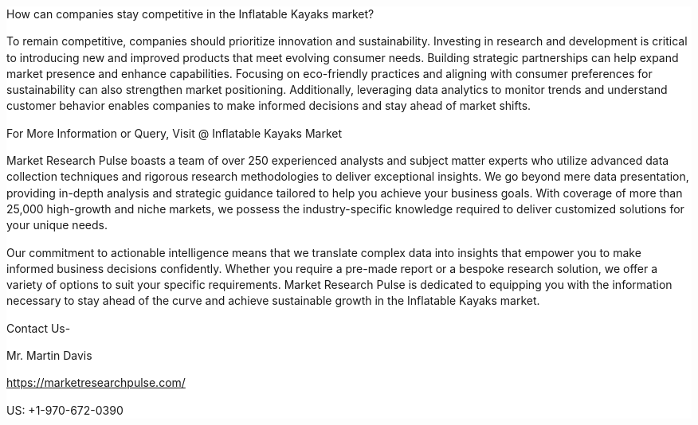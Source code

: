 How can companies stay competitive in the Inflatable Kayaks market?

To remain competitive, companies should prioritize innovation and sustainability. Investing in research and development is critical to introducing new and improved products that meet evolving consumer needs. Building strategic partnerships can help expand market presence and enhance capabilities. Focusing on eco-friendly practices and aligning with consumer preferences for sustainability can also strengthen market positioning. Additionally, leveraging data analytics to monitor trends and understand customer behavior enables companies to make informed decisions and stay ahead of market shifts.

For More Information or Query, Visit @ Inflatable Kayaks Market

Market Research Pulse boasts a team of over 250 experienced analysts and subject matter experts who utilize advanced data collection techniques and rigorous research methodologies to deliver exceptional insights. We go beyond mere data presentation, providing in-depth analysis and strategic guidance tailored to help you achieve your business goals. With coverage of more than 25,000 high-growth and niche markets, we possess the industry-specific knowledge required to deliver customized solutions for your unique needs.

Our commitment to actionable intelligence means that we translate complex data into insights that empower you to make informed business decisions confidently. Whether you require a pre-made report or a bespoke research solution, we offer a variety of options to suit your specific requirements. Market Research Pulse is dedicated to equipping you with the information necessary to stay ahead of the curve and achieve sustainable growth in the Inflatable Kayaks market.

Contact Us-

Mr. Martin Davis

https://marketresearchpulse.com/

US: +1-970-672-0390

